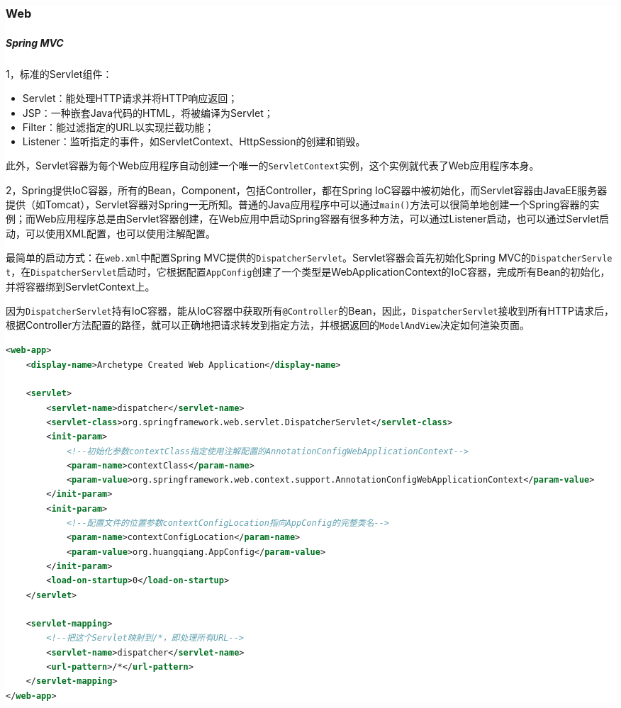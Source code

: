 ### Web

##### Spring MVC

1，标准的Servlet组件：

- Servlet：能处理HTTP请求并将HTTP响应返回；
- JSP：一种嵌套Java代码的HTML，将被编译为Servlet；
- Filter：能过滤指定的URL以实现拦截功能；
- Listener：监听指定的事件，如ServletContext、HttpSession的创建和销毁。

此外，Servlet容器为每个Web应用程序自动创建一个唯一的`ServletContext`实例，这个实例就代表了Web应用程序本身。

2，Spring提供IoC容器，所有的Bean，Component，包括Controller，都在Spring IoC容器中被初始化，而Servlet容器由JavaEE服务器提供（如Tomcat），Servlet容器对Spring一无所知。普通的Java应用程序中可以通过`main()`方法可以很简单地创建一个Spring容器的实例；而Web应用程序总是由Servlet容器创建，在Web应用中启动Spring容器有很多种方法，可以通过Listener启动，也可以通过Servlet启动，可以使用XML配置，也可以使用注解配置。

最简单的启动方式：在`web.xml`中配置Spring MVC提供的`DispatcherServlet`。Servlet容器会首先初始化Spring MVC的`DispatcherServlet`，在`DispatcherServlet`启动时，它根据配置`AppConfig`创建了一个类型是WebApplicationContext的IoC容器，完成所有Bean的初始化，并将容器绑到ServletContext上。

因为`DispatcherServlet`持有IoC容器，能从IoC容器中获取所有`@Controller`的Bean，因此，`DispatcherServlet`接收到所有HTTP请求后，根据Controller方法配置的路径，就可以正确地把请求转发到指定方法，并根据返回的`ModelAndView`决定如何渲染页面。

```xml
<web-app>
	<display-name>Archetype Created Web Application</display-name>

	<servlet>
		<servlet-name>dispatcher</servlet-name>
		<servlet-class>org.springframework.web.servlet.DispatcherServlet</servlet-class>
		<init-param>
			<!--初始化参数contextClass指定使用注解配置的AnnotationConfigWebApplicationContext-->
			<param-name>contextClass</param-name>
			<param-value>org.springframework.web.context.support.AnnotationConfigWebApplicationContext</param-value>
		</init-param>
		<init-param>
			<!--配置文件的位置参数contextConfigLocation指向AppConfig的完整类名-->
			<param-name>contextConfigLocation</param-name>
			<param-value>org.huangqiang.AppConfig</param-value>
		</init-param>
		<load-on-startup>0</load-on-startup>
	</servlet>

	<servlet-mapping>
		<!--把这个Servlet映射到/*，即处理所有URL-->
		<servlet-name>dispatcher</servlet-name>
		<url-pattern>/*</url-pattern>
	</servlet-mapping>
</web-app>

```
